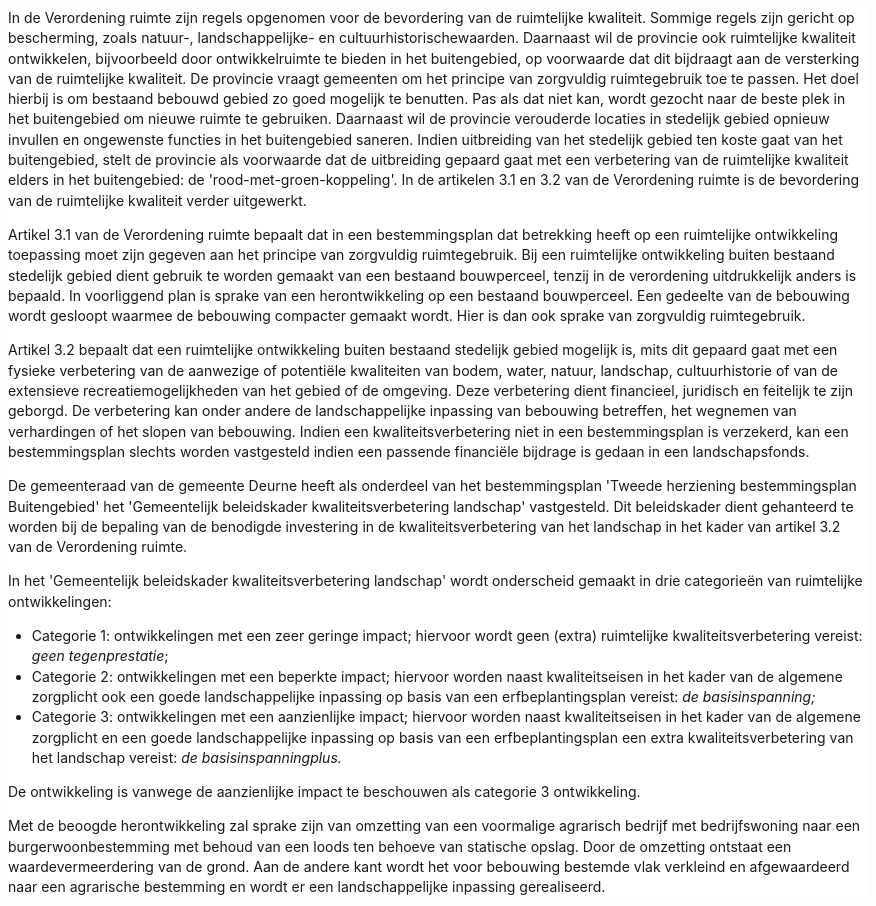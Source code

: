 In de Verordening ruimte zijn regels opgenomen voor de bevordering van de ruimtelijke kwaliteit. Sommige regels zijn gericht op bescherming, zoals natuur-, landschappelijke- en cultuurhistorischewaarden. Daarnaast wil de provincie ook ruimtelijke kwaliteit ontwikkelen, bijvoorbeeld door ontwikkelruimte te bieden in het buitengebied, op voorwaarde dat dit bijdraagt aan de versterking van de ruimtelijke kwaliteit. De provincie vraagt gemeenten om het principe van zorgvuldig ruimtegebruik toe te passen. Het doel hierbij is om bestaand bebouwd gebied zo goed mogelijk te benutten. Pas als dat niet kan, wordt gezocht naar de beste plek in het buitengebied om nieuwe ruimte te gebruiken. Daarnaast wil de provincie verouderde locaties in stedelijk gebied opnieuw invullen en ongewenste functies in het buitengebied saneren. Indien uitbreiding van het stedelijk gebied ten koste gaat van het buitengebied, stelt de provincie als voorwaarde dat de uitbreiding gepaard gaat met een verbetering van de ruimtelijke kwaliteit elders in het buitengebied: de 'rood-met-groen-koppeling'. In de artikelen 3.1 en 3.2 van de Verordening ruimte is de bevordering van de ruimtelijke kwaliteit verder uitgewerkt.

Artikel 3.1 van de Verordening ruimte bepaalt dat in een bestemmingsplan dat betrekking heeft op een ruimtelijke ontwikkeling toepassing moet zijn gegeven aan het principe van zorgvuldig ruimtegebruik. Bij een ruimtelijke ontwikkeling buiten bestaand stedelijk gebied dient gebruik te worden gemaakt van een bestaand bouwperceel, tenzij in de verordening uitdrukkelijk anders is bepaald. In voorliggend plan is sprake van een herontwikkeling op een bestaand bouwperceel. Een gedeelte van de bebouwing wordt gesloopt waarmee de bebouwing compacter gemaakt wordt. Hier is dan ook sprake van zorgvuldig ruimtegebruik.

Artikel 3.2 bepaalt dat een ruimtelijke ontwikkeling buiten bestaand stedelijk gebied mogelijk is, mits dit gepaard gaat met een fysieke verbetering van de aanwezige of potentiële kwaliteiten van bodem, water, natuur, landschap, cultuurhistorie of van de extensieve recreatiemogelijkheden van het gebied of de omgeving. Deze verbetering dient financieel, juridisch en feitelijk te zijn geborgd. De verbetering kan onder andere de landschappelijke inpassing van bebouwing betreffen, het wegnemen van verhardingen of het slopen van bebouwing. Indien een kwaliteitsverbetering niet in een bestemmingsplan is verzekerd, kan een bestemmingsplan slechts worden vastgesteld indien een passende financiële bijdrage is gedaan in een landschapsfonds.

De gemeenteraad van de gemeente Deurne heeft als onderdeel van het bestemmingsplan 'Tweede herziening bestemmingsplan Buitengebied' het 'Gemeentelijk beleidskader kwaliteitsverbetering landschap' vastgesteld. Dit beleidskader dient gehanteerd te worden bij de bepaling van de benodigde investering in de kwaliteitsverbetering van het landschap in het kader van artikel 3.2 van de Verordening ruimte.

In het 'Gemeentelijk beleidskader kwaliteitsverbetering landschap' wordt onderscheid gemaakt in drie categorieën van ruimtelijke ontwikkelingen:

- Categorie 1: ontwikkelingen met een zeer geringe impact; hiervoor wordt geen (extra) ruimtelijke kwaliteitsverbetering vereist: *geen tegenprestatie*;
- Categorie 2: ontwikkelingen met een beperkte impact; hiervoor worden naast kwaliteitseisen in het kader van de algemene zorgplicht ook een goede landschappelijke inpassing op basis van een erfbeplantingsplan vereist: *de basisinspanning;*
- Categorie 3: ontwikkelingen met een aanzienlijke impact; hiervoor worden naast kwaliteitseisen in het kader van de algemene zorgplicht en een goede landschappelijke inpassing op basis van een erfbeplantingsplan een extra kwaliteitsverbetering van het landschap vereist: *de basisinspanningplus.*

De ontwikkeling is vanwege de aanzienlijke impact te beschouwen als categorie 3 ontwikkeling.

Met de beoogde herontwikkeling zal sprake zijn van omzetting van een voormalige agrarisch bedrijf met bedrijfswoning naar een burgerwoonbestemming met behoud van een loods ten behoeve van statische opslag. Door de omzetting ontstaat een waardevermeerdering van de grond. Aan de andere kant wordt het voor bebouwing bestemde vlak verkleind en afgewaardeerd naar een agrarische bestemming en wordt er een landschappelijke inpassing gerealiseerd.
